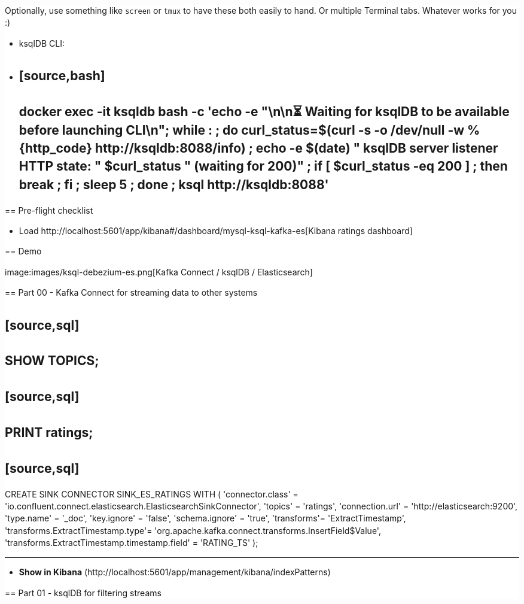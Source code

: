 Optionally, use something like `screen` or `tmux` to have these both easily to hand. Or multiple Terminal tabs. Whatever works for you :)

- ksqlDB CLI:

* ## [source,bash]
  ## docker exec -it ksqldb bash -c 'echo -e "\n\n⏳ Waiting for ksqlDB to be available before launching CLI\n"; while : ; do curl_status=$(curl -s -o /dev/null -w %{http_code} http://ksqldb:8088/info) ; echo -e $(date) " ksqlDB server listener HTTP state: " $curl_status " (waiting for 200)" ; if [ $curl_status -eq 200 ] ; then break ; fi ; sleep 5 ; done ; ksql http://ksqldb:8088'

== Pre-flight checklist

- Load http://localhost:5601/app/kibana#/dashboard/mysql-ksql-kafka-es[Kibana ratings dashboard]

== Demo

image:images/ksql-debezium-es.png[Kafka Connect / ksqlDB / Elasticsearch]

== Part 00 - Kafka Connect for streaming data to other systems

## [source,sql]

## SHOW TOPICS;

## [source,sql]

## PRINT ratings;

## [source,sql]

CREATE SINK CONNECTOR SINK_ES_RATINGS WITH (
'connector.class' = 'io.confluent.connect.elasticsearch.ElasticsearchSinkConnector',
'topics' = 'ratings',
'connection.url' = 'http://elasticsearch:9200',
'type.name' = '\_doc',
'key.ignore' = 'false',
'schema.ignore' = 'true',
'transforms'= 'ExtractTimestamp',
'transforms.ExtractTimestamp.type'= 'org.apache.kafka.connect.transforms.InsertField$Value',
'transforms.ExtractTimestamp.timestamp.field' = 'RATING_TS'
);

---

- **Show in Kibana** (http://localhost:5601/app/management/kibana/indexPatterns)

== Part 01 - ksqlDB for filtering streams
